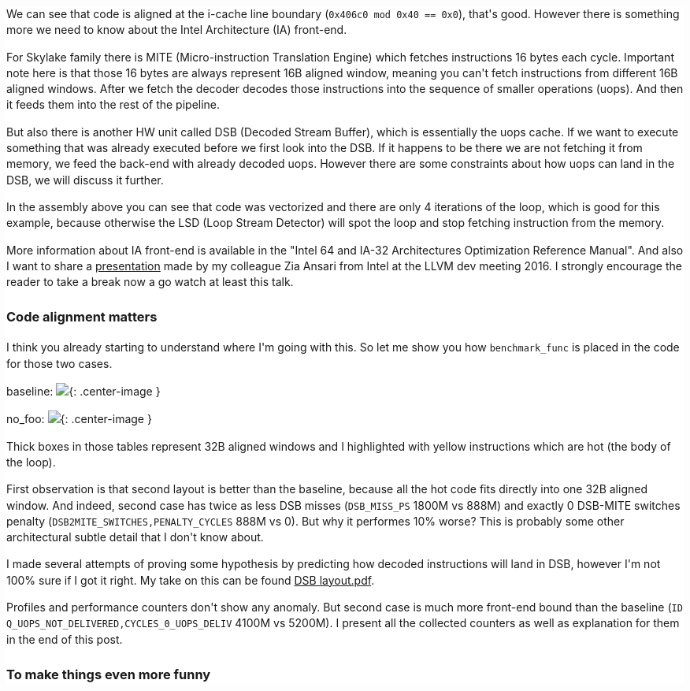 We can see that code is aligned at the i-cache line boundary (`0x406c0 mod 0x40 == 0x0`), that's good. However there is something more we need to know about the Intel Architecture (IA) front-end. 

For Skylake family there is MITE (Micro-instruction Translation Engine) which fetches instructions 16 bytes each cycle. Important note here is that those 16 bytes are always represent 16B aligned window, meaning you can't fetch instructions from different 16B aligned windows. After we fetch the decoder decodes those instructions into the sequence of smaller operations (uops). And then it feeds them into the rest of the pipeline.

But also there is another HW unit called DSB (Decoded Stream Buffer), which is essentially the uops cache. If we want to execute something that was already executed before we first look into the DSB. If it happens to be there we are not fetching it from memory, we feed the back-end with already decoded uops. However there are some constraints about how uops can land in the DSB, we will discuss it further.

In the assembly above you can see that code was vectorized and there are only 4 iterations of the loop, which is good for this example, because otherwise the LSD (Loop Stream Detector) will spot the loop and stop fetching instruction from the memory.

More information about IA front-end is available in the "Intel 64 and IA-32 Architectures Optimization Reference Manual". And also I want to share a [presentation](https://www.youtube.com/watch?v=IX16gcX4vDQ&t=1228s) made by my colleague Zia Ansari from Intel at the LLVM dev meeting 2016. I strongly encourage the reader to take a break now a go watch at least this talk.

### Code alignment matters

I think you already starting to understand where I'm going with this. So let me show you how `benchmark_func` is placed in the code for those two cases.

baseline:
![](/img/posts/CodeAlignment/Baseline.png){: .center-image }

no_foo:
![](/img/posts/CodeAlignment/no_foo.png){: .center-image }

Thick boxes in those tables represent 32B aligned windows and I highlighted with yellow instructions which are hot (the body of the loop).

First observation is that second layout is better than the baseline, because all the hot code fits directly into one 32B aligned window. And indeed, second case has twice as less DSB misses (`DSB_MISS_PS` 1800M vs 888M) and exactly 0 DSB-MITE switches penalty (`DSB2MITE_SWITCHES,PENALTY_CYCLES` 888M vs 0). But why it performes 10% worse? This is probably some other architectural subtle detail that I don't know about. 

I made several attempts of proving some hypothesis by predicting how decoded instructions will land in DSB, however I'm not 100% sure if I got it right. My take on this can be found [DSB layout.pdf](https://github.com/dendibakh/dendibakh.github.io/tree/master/_posts/code/CodeAlignment/DSB_layout.pdf).

Profiles and performance counters don't show any anomaly. But second case is much more front-end bound than the baseline (`IDQ_UOPS_NOT_DELIVERED,CYCLES_0_UOPS_DELIV` 4100M vs 5200M). I present all the collected counters as well as explanation for them in the end of this post.

### To make things even more funny 
